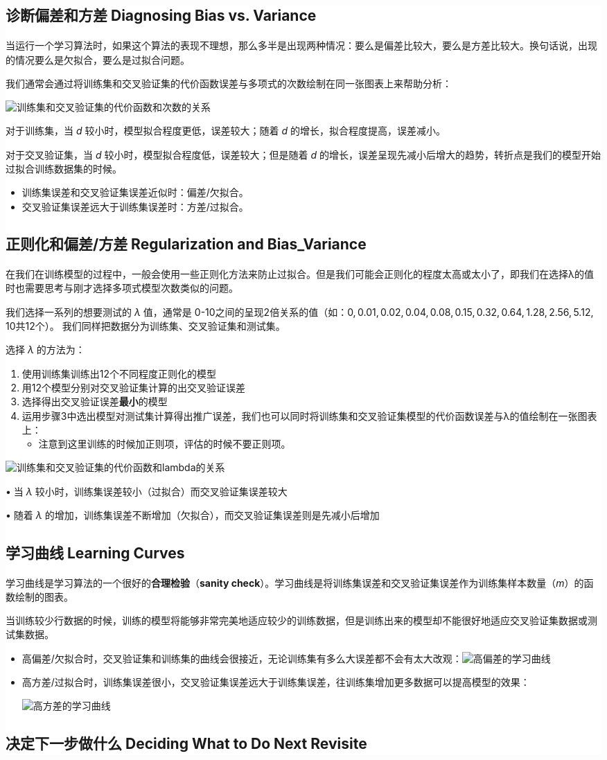 

## 诊断偏差和方差 Diagnosing Bias vs. Variance

当运行一个学习算法时，如果这个算法的表现不理想，那么多半是出现两种情况：要么是偏差比较大，要么是方差比较大。换句话说，出现的情况要么是欠拟合，要么是过拟合问题。

我们通常会通过将训练集和交叉验证集的代价函数误差与多项式的次数绘制在同一张图表上来帮助分析：

![](train_cv_with_degree.png "训练集和交叉验证集的代价函数和次数的关系")

对于训练集，当 $d$ 较小时，模型拟合程度更低，误差较大；随着 $d$ 的增长，拟合程度提高，误差减小。

对于交叉验证集，当 $d$ 较小时，模型拟合程度低，误差较大；但是随着 $d$ 的增长，误差呈现先减小后增大的趋势，转折点是我们的模型开始过拟合训练数据集的时候。

- 训练集误差和交叉验证集误差近似时：偏差/欠拟合。
- 交叉验证集误差远大于训练集误差时：方差/过拟合。



## 正则化和偏差/方差 Regularization and Bias_Variance

在我们在训练模型的过程中，一般会使用一些正则化方法来防止过拟合。但是我们可能会正则化的程度太高或太小了，即我们在选择λ的值时也需要思考与刚才选择多项式模型次数类似的问题。

我们选择一系列的想要测试的 $\lambda$ 值，通常是 0-10之间的呈现2倍关系的值（如：$0,0.01,0.02,0.04,0.08,0.15,0.32,0.64,1.28,2.56,5.12,10$共12个）。 我们同样把数据分为训练集、交叉验证集和测试集。

选择 $\lambda$ 的方法为：

1. 使用训练集训练出12个不同程度正则化的模型
2. 用12个模型分别对交叉验证集计算的出交叉验证误差
3. 选择得出交叉验证误差**最小**的模型
4. 运用步骤3中选出模型对测试集计算得出推广误差，我们也可以同时将训练集和交叉验证集模型的代价函数误差与λ的值绘制在一张图表上：
   - 注意到这里训练的时候加正则项，评估的时候不要正则项。

![](lambda.png "训练集和交叉验证集的代价函数和lambda的关系")

• 当 $\lambda$ 较小时，训练集误差较小（过拟合）而交叉验证集误差较大

• 随着 $\lambda$ 的增加，训练集误差不断增加（欠拟合），而交叉验证集误差则是先减小后增加



## 学习曲线 Learning Curves

学习曲线是学习算法的一个很好的**合理检验**（**sanity check**）。学习曲线是将训练集误差和交叉验证集误差作为训练集样本数量（$m$）的函数绘制的图表。

当训练较少行数据的时候，训练的模型将能够非常完美地适应较少的训练数据，但是训练出来的模型却不能很好地适应交叉验证集数据或测试集数据。

- 高偏差/欠拟合时，交叉验证集和训练集的曲线会很接近，无论训练集有多么大误差都不会有太大改观：![](high_bias.png "高偏差的学习曲线")



- 高方差/过拟合时，训练集误差很小，交叉验证集误差远大于训练集误差，往训练集增加更多数据可以提高模型的效果：

  ![](high_variance.png "高方差的学习曲线")

## 决定下一步做什么 Deciding What to Do Next Revisite
